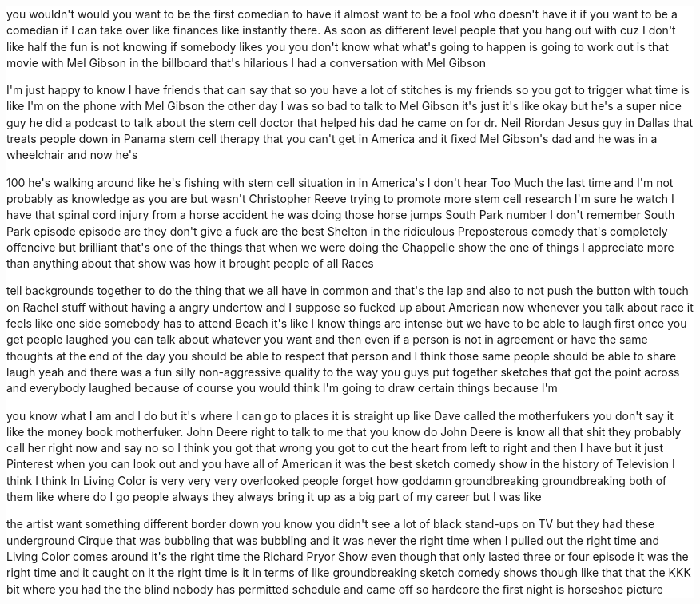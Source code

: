 <timemark seconds="1429" />

you wouldn't would you want to be the first comedian to have it almost want to be a fool who doesn't have it if you want to be a comedian if I can take over like finances like instantly there. As soon as different level people that you hang out with cuz I don't like half the fun is not knowing if somebody likes you you don't know what what's going to happen is going to work out is that movie with Mel Gibson in the billboard that's hilarious I had a conversation with Mel Gibson

<timemark seconds="1489" />

I'm just happy to know I have friends that can say that so you have a lot of stitches is my friends so you got to trigger what time is like I'm on the phone with Mel Gibson the other day I was so bad to talk to Mel Gibson it's just it's like okay but he's a super nice guy he did a podcast to talk about the stem cell doctor that helped his dad he came on for dr. Neil Riordan Jesus guy in Dallas that treats people down in Panama stem cell therapy that you can't get in America and it fixed Mel Gibson's dad and he was in a wheelchair and now he's

<timemark seconds="1549" />

100 he's walking around like he's fishing with stem cell situation in in America's I don't hear Too Much the last time and I'm not probably as knowledge as you are but wasn't Christopher Reeve trying to promote more stem cell research I'm sure he watch I have that spinal cord injury from a horse accident he was doing those horse jumps South Park number I don't remember South Park episode episode are they don't give a fuck are the best Shelton in the ridiculous Preposterous comedy that's completely offencive but brilliant that's one of the things that when we were doing the Chappelle show the one of things I appreciate more than anything about that show was how it brought people of all Races

<timemark seconds="1609" />

tell backgrounds together to do the thing that we all have in common and that's the lap and also to not push the button with touch on Rachel stuff without having a angry undertow and I suppose so fucked up about American now whenever you talk about race it feels like one side somebody has to attend Beach it's like I know things are intense but we have to be able to laugh first once you get people laughed you can talk about whatever you want and then even if a person is not in agreement or have the same thoughts at the end of the day you should be able to respect that person and I think those same people should be able to share laugh yeah and there was a fun silly non-aggressive quality to the way you guys put together sketches that got the point across and everybody laughed because of course you would think I'm going to draw certain things because I'm

<timemark seconds="1669" />

you know what I am and I do but it's where I can go to places it is straight up like Dave called the motherfukers you don't say it like the money book motherfuker. John Deere right to talk to me that you know do John Deere is know all that shit they probably call her right now and say no so I think you got that wrong you got to cut the heart from left to right and then I have but it just Pinterest when you can look out and you have all of American it was the best sketch comedy show in the history of Television I think I think In Living Color is very very very overlooked people forget how goddamn groundbreaking groundbreaking both of them like where do I go people always they always bring it up as a big part of my career but I was like

<timemark seconds="1730" />

the artist want something different border down you know you didn't see a lot of black stand-ups on TV but they had these underground Cirque that was bubbling that was bubbling and it was never the right time when I pulled out the right time and Living Color comes around it's the right time the Richard Pryor Show even though that only lasted three or four episode it was the right time and it caught on it the right time is it in terms of like groundbreaking sketch comedy shows though like that that the KKK bit where you had the the blind nobody has permitted schedule and came off so hardcore the first night is horseshoe picture
